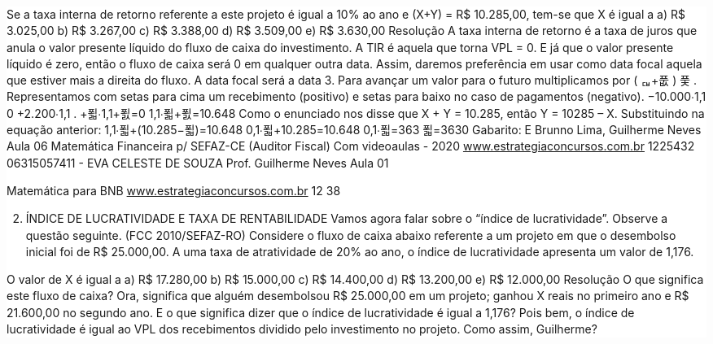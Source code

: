 Se  a  taxa  interna  de  retorno  referente  a  este  projeto  é  igual    a  10%  ao  ano  e (X+Y) = R$ 10.285,00, tem-se que X é igual a a) R$ 3.025,00
b) R$ 3.267,00
c) R$ 3.388,00
d) R$ 3.509,00
e) R$ 3.630,00
Resolução
A  taxa  interna  de  retorno é a taxa de juros que anula o valor presente líquido do fluxo de caixa do investimento. A TIR é aquela que torna VPL = 0.
E já que o valor presente líquido é zero, então o fluxo de caixa será 0 em qualquer outra data.
Assim, daremos preferência em usar como data focal aquela que estiver mais a direita do fluxo. A data focal será a data 3.
Para avançar um valor para o futuro multiplicamos por (
ퟏ+풊
)
풏
.
Representamos com setas para cima um recebimento (positivo) e setas para baixo no caso de pagamentos (negativo).
−10.000∙1,1
0
+2.200∙1,1
.
+푋∙1,1+푌=0
1,1∙푋+푌=10.648
Como o enunciado nos disse que X + Y = 10.285, então Y = 10285 – X. Substituindo na equação anterior:
1,1∙푋+(10.285−푋)=10.648 0,1∙푋+10.285=10.648
0,1∙푋=363
푋=3630
Gabarito: E
Brunno Lima, Guilherme Neves Aula 06
Matemática Financeira p/ SEFAZ-CE (Auditor Fiscal) Com videoaulas - 2020 www.estrategiaconcursos.com.br 1225432
06315057411 - EVA CELESTE DE SOUZA 
Prof. Guilherme Neves Aula 01




Matemática para BNB
www.estrategiaconcursos.com.br 12
38

2. ÍNDICE DE LUCRATIVIDADE E TAXA DE RENTABILIDADE 
Vamos agora falar sobre o “índice de lucratividade”.
Observe a questão seguinte.
(FCC 2010/SEFAZ-RO)
Considere o fluxo de caixa abaixo referente a um projeto em que o desembolso inicial foi de R$ 25.000,00. A uma taxa de atratividade de 20% ao ano, o índice de lucratividade apresenta um valor de 1,176.

O valor de X é igual a a) R$ 17.280,00
b) R$ 15.000,00
c) R$ 14.400,00
d) R$ 13.200,00
e) R$ 12.000,00
Resolução
O que significa este fluxo de caixa?
Ora, significa que alguém desembolsou R$ 25.000,00 em um projeto; ganhou X reais no primeiro ano e R$ 21.600,00 no segundo ano.
E o que significa dizer que o índice de lucratividade é igual a 1,176?
Pois bem, o índice de lucratividade é igual ao VPL dos recebimentos dividido pelo investimento no projeto.
Como assim, Guilherme?